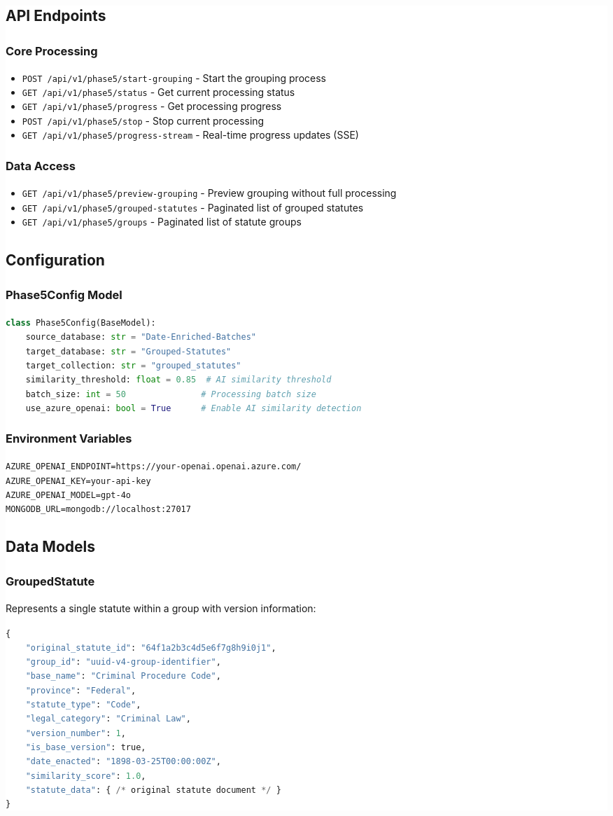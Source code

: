 ## API Endpoints

### Core Processing
- `POST /api/v1/phase5/start-grouping` - Start the grouping process
- `GET /api/v1/phase5/status` - Get current processing status
- `GET /api/v1/phase5/progress` - Get processing progress
- `POST /api/v1/phase5/stop` - Stop current processing
- `GET /api/v1/phase5/progress-stream` - Real-time progress updates (SSE)

### Data Access
- `GET /api/v1/phase5/preview-grouping` - Preview grouping without full processing
- `GET /api/v1/phase5/grouped-statutes` - Paginated list of grouped statutes
- `GET /api/v1/phase5/groups` - Paginated list of statute groups

## Configuration

### Phase5Config Model
```python
class Phase5Config(BaseModel):
    source_database: str = "Date-Enriched-Batches"
    target_database: str = "Grouped-Statutes"
    target_collection: str = "grouped_statutes"
    similarity_threshold: float = 0.85  # AI similarity threshold
    batch_size: int = 50               # Processing batch size
    use_azure_openai: bool = True      # Enable AI similarity detection
```

### Environment Variables
```env
AZURE_OPENAI_ENDPOINT=https://your-openai.openai.azure.com/
AZURE_OPENAI_KEY=your-api-key
AZURE_OPENAI_MODEL=gpt-4o
MONGODB_URL=mongodb://localhost:27017
```

## Data Models

### GroupedStatute
Represents a single statute within a group with version information:
```python
{
    "original_statute_id": "64f1a2b3c4d5e6f7g8h9i0j1",
    "group_id": "uuid-v4-group-identifier",
    "base_name": "Criminal Procedure Code",
    "province": "Federal",
    "statute_type": "Code",
    "legal_category": "Criminal Law",
    "version_number": 1,
    "is_base_version": true,
    "date_enacted": "1898-03-25T00:00:00Z",
    "similarity_score": 1.0,
    "statute_data": { /* original statute document */ }
}
```
